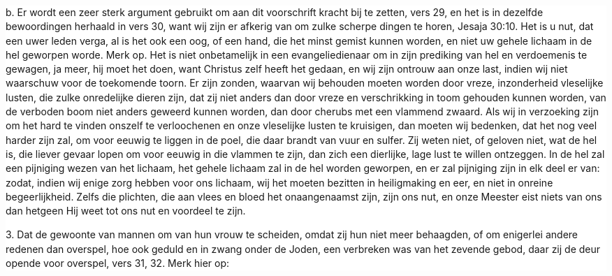 b. Er wordt een zeer sterk argument gebruikt om aan dit voorschrift kracht bij te zetten, vers 29, en het is in dezelfde bewoordingen herhaald in vers 30, want wij zijn er afkerig van om zulke scherpe dingen te horen, Jesaja 30:10. Het is u nut, dat een uwer leden verga, al is het ook een oog, of een hand, die het minst gemist kunnen worden, en niet uw gehele lichaam in de hel geworpen worde. Merk op. Het is niet onbetamelijk in een evangeliedienaar om in zijn prediking van hel en verdoemenis te gewagen, ja meer, hij moet het doen, want Christus zelf heeft het gedaan, en wij zijn ontrouw aan onze last, indien wij niet waarschuw voor de toekomende toorn. Er zijn zonden, waarvan wij behouden moeten worden door vreze, inzonderheid vleselijke lusten, die zulke onredelijke dieren zijn, dat zij niet anders dan door vreze en verschrikking in toom gehouden kunnen worden, van de verboden boom niet anders geweerd kunnen worden, dan door cherubs met een vlammend zwaard. Als wij in verzoeking zijn om het hard te vinden onszelf te verloochenen en onze vleselijke lusten te kruisigen, dan moeten wij bedenken, dat het nog veel harder zijn zal, om voor eeuwig te liggen in de poel, die daar brandt van vuur en sulfer. Zij weten niet, of geloven niet, wat de hel is, die liever gevaar lopen om voor eeuwig in die vlammen te zijn, dan zich een dierlijke, lage lust te willen ontzeggen. In de hel zal een pijniging wezen van het lichaam, het gehele lichaam zal in de hel worden geworpen, en er zal pijniging zijn in elk deel er van: zodat, indien wij enige zorg hebben voor ons lichaam, wij het moeten bezitten in heiligmaking en eer, en niet in onreine begeerlijkheid. Zelfs die plichten, die aan vlees en bloed het onaangenaamst zijn, zijn ons nut, en onze Meester eist niets van ons dan hetgeen Hij weet tot ons nut en voordeel te zijn.

3\. Dat de gewoonte van mannen om van hun vrouw te scheiden, omdat zij hun niet meer behaagden, of om enigerlei andere redenen dan overspel, hoe ook geduld en in zwang onder de Joden, een verbreken was van het zevende gebod, daar zij de deur opende voor overspel, vers 31, 32. 
Merk hier op: 

